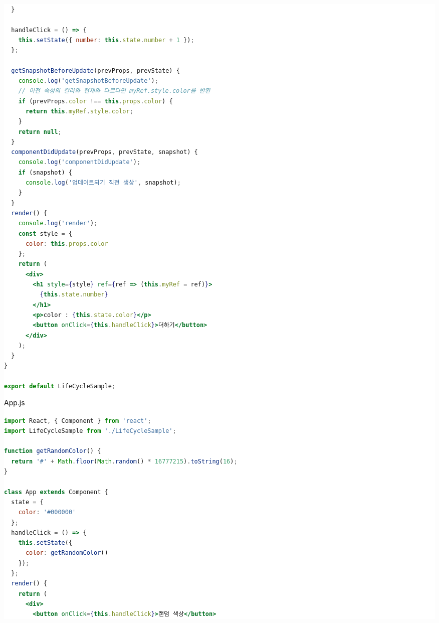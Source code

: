 ```jsx
  }

  handleClick = () => {
    this.setState({ number: this.state.number + 1 });
  };

  getSnapshotBeforeUpdate(prevProps, prevState) {
    console.log('getSnapshotBeforeUpdate');
    // 이전 속성의 칼라와 현재와 다르다면 myRef.style.color를 반환
    if (prevProps.color !== this.props.color) {
      return this.myRef.style.color;
    }
    return null;
  }
  componentDidUpdate(prevProps, prevState, snapshot) {
    console.log('componentDidUpdate');
    if (snapshot) {
      console.log('업데이트되기 직전 생상', snapshot);
    }
  }
  render() {
    console.log('render');
    const style = {
      color: this.props.color
    };
    return (
      <div>
        <h1 style={style} ref={ref => (this.myRef = ref)}>
          {this.state.number}
        </h1>
        <p>color : {this.state.color}</p>
        <button onClick={this.handleClick}>더하기</button>
      </div>
    );
  }
}

export default LifeCycleSample;

```

App.js

```jsx
import React, { Component } from 'react';
import LifeCycleSample from './LifeCycleSample';

function getRandomColor() {
  return '#' + Math.floor(Math.random() * 16777215).toString(16);
}

class App extends Component {
  state = {
    color: '#000000'
  };
  handleClick = () => {
    this.setState({
      color: getRandomColor()
    });
  };
  render() {
    return (
      <div>
        <button onClick={this.handleClick}>랜덤 색상</button>
```